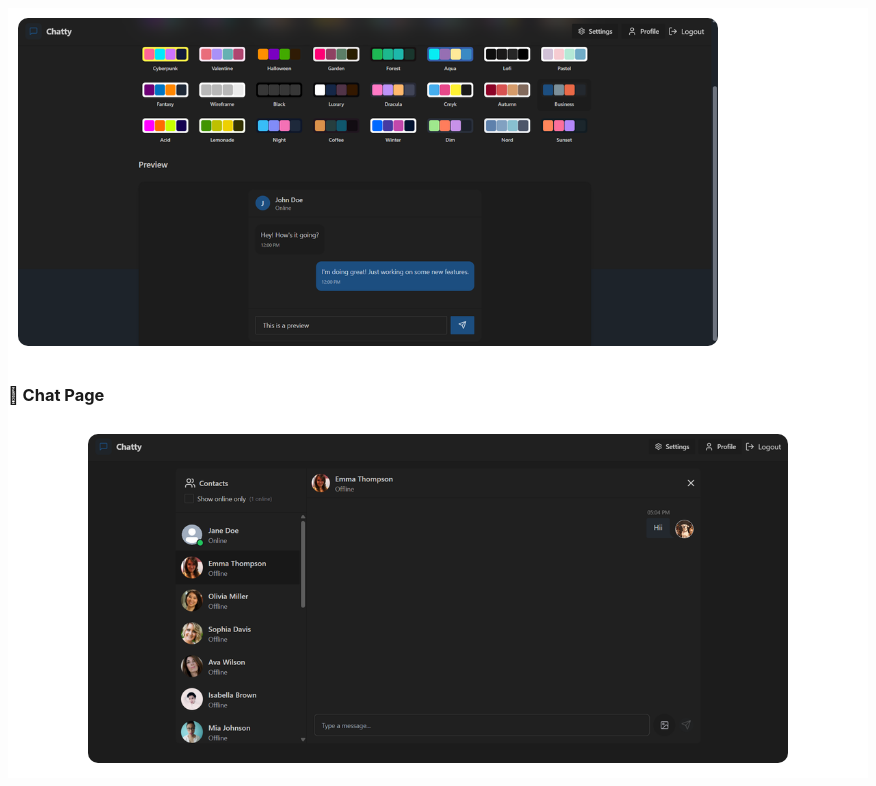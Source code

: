   <img src="readme_config_img/settings2.png" alt="Signup" width="700" style="margin: 10px; border-radius: 10px;">
</div>

<br>

### 🔻 Chat Page
<div align="center">
  <img src="readme_config_img/chatPage.png" alt="Login" width="700" style="margin: 10px; border-radius: 10px;">
</div>
